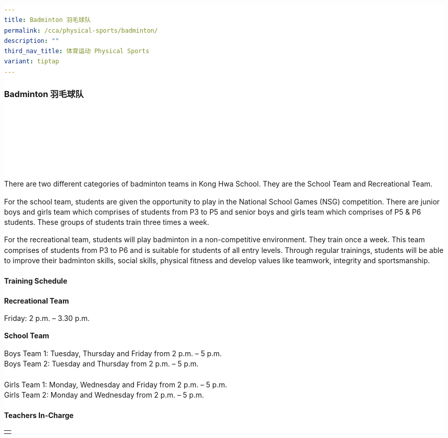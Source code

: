 ```yaml
---
title: Badminton 羽毛球队
permalink: /cca/physical-sports/badminton/
description: ""
third_nav_title: 体育运动 Physical Sports
variant: tiptap
---
```

<h3>Badminton 羽毛球队</h3>
<p></p>
<p></p>
<div class="isomer-image-wrapper">
<img style="width: 100%" height="auto" width="100%" alt="" src="/images/bd1.jpg">
</div>
<p></p>
<div class="isomer-image-wrapper">
<img style="width: 100%" height="auto" width="100%" alt="" src="/images/bd2.jpg">
</div>
<p></p>
<div class="isomer-image-wrapper">
<img style="width: 100%" height="auto" width="100%" alt="" src="/images/bd3.jpg">
</div>
<p></p>
<div class="isomer-image-wrapper">
<img style="width: 100%" height="auto" width="100%" alt="" src="/images/bd4_2.jpg">
</div>
<p></p>
<p>There are two different categories of badminton teams in Kong Hwa School.
They are the School Team and Recreational Team.</p>
<p>For the school team, students are given the opportunity to play in the
National School Games (NSG) competition. There are junior boys and girls
team which comprises of students from P3 to P5 and senior boys and girls
team which comprises of P5 &amp; P6 students. These groups of students
train three times a week.</p>
<p>For the recreational team, students will play badminton in a non-competitive
environment. They train once a week. This team comprises of students from
P3 to P6 and is suitable for students of all entry levels. Through regular
trainings, students will be able to improve their badminton skills, social
skills, physical fitness and develop values like teamwork, integrity and
sportsmanship.</p>
<h4>Training Schedule</h4>
<p><strong>Recreational Team</strong>
</p>
<p>Friday: 2 p.m. – 3.30 p.m.</p>
<p><strong>School Team</strong>
</p>
<p>Boys Team 1: Tuesday, Thursday and Friday from 2 p.m. – 5 p.m.
<br>Boys Team 2: Tuesday and Thursday from 2 p.m. – 5 p.m.
<br>
<br>Girls Team 1: Monday, Wednesday and Friday from 2 p.m. – 5 p.m.
<br>Girls Team 2: Monday and Wednesday from 2 p.m. – 5 p.m.</p>
<h4>Teachers In-Charge</h4>
<table style="minWidth: 50px">
<colgroup>
<col>
<col>
</colgroup>
<tbody>
<tr>
<td rowspan="1" colspan="1">